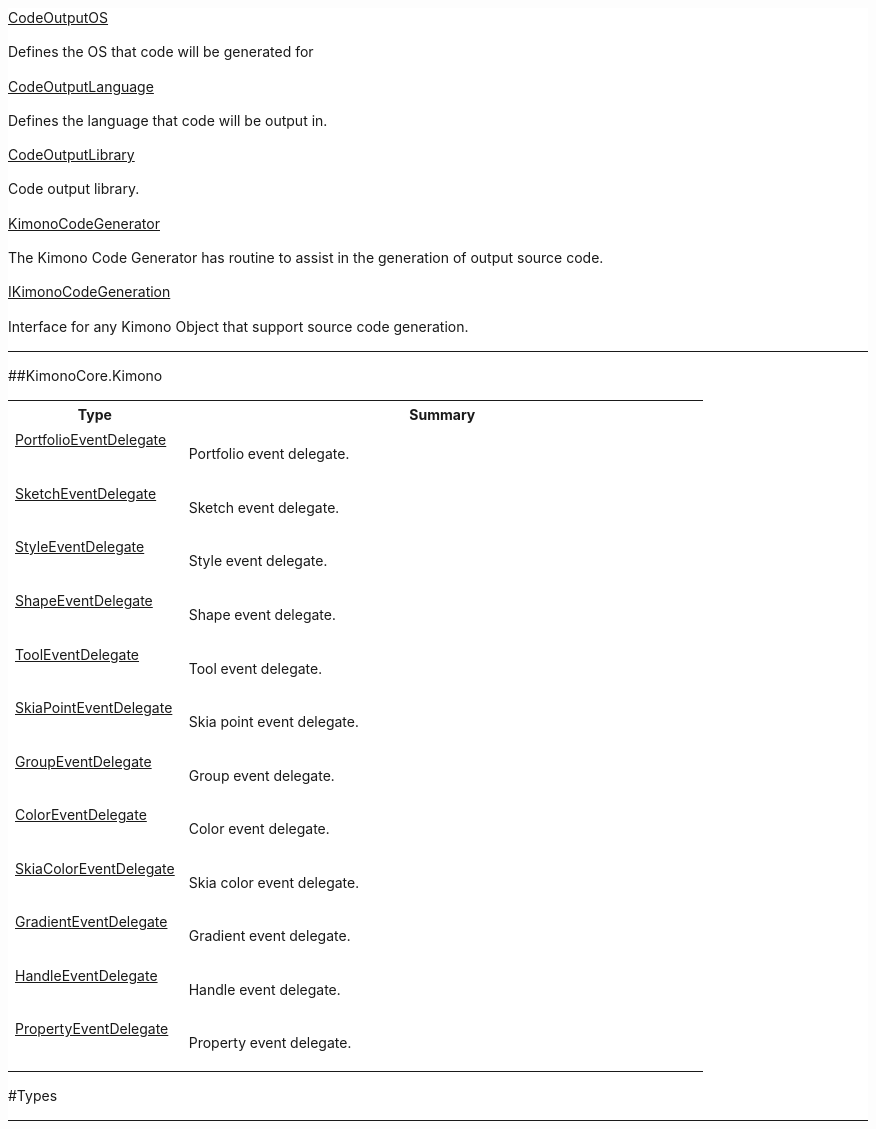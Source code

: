 </td></tr><tr><td style='width:25%' class='term'><a href='#07cf4a07-d845-46da-a292-dd90dbba6a9c'>CodeOutputOS</a></td><td style='width:75%' class='def'><p>Defines the OS that code will be generated for</p>
</td></tr><tr><td style='width:25%' class='term'><a href='#4cab6013-5da2-4639-a386-d50491d0ed76'>CodeOutputLanguage</a></td><td style='width:75%' ><p>Defines the language that code will be output in.</p>
</td></tr><tr><td style='width:25%' class='term'><a href='#9e83a1dd-144a-469f-8e10-63c70019eadf'>CodeOutputLibrary</a></td><td style='width:75%' class='def'><p>Code output library.</p>
</td></tr><tr><td style='width:25%' class='term'><a href='#05494e65-778f-436a-830c-9270dd80b2ed'>KimonoCodeGenerator</a></td><td style='width:75%' ><p>The Kimono Code Generator has routine to assist in the generation of output source code.</p>
</td></tr><tr><td style='width:25%' class='term'><a href='#876eb41a-1a0a-4c85-8008-463a9f4e7e10'>IKimonoCodeGeneration</a></td><td style='width:75%' class='def'><p>Interface for any Kimono Object that support source code generation.</p>
</td></tr></table></p>


---

<a name="cac68d26-27dc-40aa-b2da-b3f6cb389a5c"></a>
##KimonoCore.Kimono

<p><table style='width:100%'><tr><th style='width:25%'>Type</th><th style='width:75%'>Summary</th></tr><tr><td style='width:25%' class='term'><a href='#0161a716-3bf8-45cc-8b46-bf61d1c61141'>PortfolioEventDelegate</a></td><td style='width:75%' ><p>Portfolio event delegate.</p>
</td></tr><tr><td style='width:25%' class='term'><a href='#e0cf1dbb-1791-46a2-93c6-e7f95ff829cd'>SketchEventDelegate</a></td><td style='width:75%' class='def'><p>Sketch event delegate.</p>
</td></tr><tr><td style='width:25%' class='term'><a href='#1d537d99-27cf-4ca7-bdf4-7055f2f3c2ae'>StyleEventDelegate</a></td><td style='width:75%' ><p>Style event delegate.</p>
</td></tr><tr><td style='width:25%' class='term'><a href='#fcabe1d6-b6f0-43df-a550-338a79b922de'>ShapeEventDelegate</a></td><td style='width:75%' class='def'><p>Shape event delegate.</p>
</td></tr><tr><td style='width:25%' class='term'><a href='#3aaf943b-9c3f-4dfb-999d-81d7486e021f'>ToolEventDelegate</a></td><td style='width:75%' ><p>Tool event delegate.</p>
</td></tr><tr><td style='width:25%' class='term'><a href='#437832f0-0445-4089-b70a-c75bcdf24363'>SkiaPointEventDelegate</a></td><td style='width:75%' class='def'><p>Skia point event delegate.</p>
</td></tr><tr><td style='width:25%' class='term'><a href='#c481b543-5945-4c08-bf36-aa11e883ca9f'>GroupEventDelegate</a></td><td style='width:75%' ><p>Group event delegate.</p>
</td></tr><tr><td style='width:25%' class='term'><a href='#26d5172b-f998-4c84-8d8c-8d2231fdfb96'>ColorEventDelegate</a></td><td style='width:75%' class='def'><p>Color event delegate.</p>
</td></tr><tr><td style='width:25%' class='term'><a href='#97078176-b7e5-4f66-bcc6-4881c8a2ad65'>SkiaColorEventDelegate</a></td><td style='width:75%' ><p>Skia color event delegate.</p>
</td></tr><tr><td style='width:25%' class='term'><a href='#456d2e84-d5fb-4880-a8ce-ff2eb1a97045'>GradientEventDelegate</a></td><td style='width:75%' class='def'><p>Gradient event delegate.</p>
</td></tr><tr><td style='width:25%' class='term'><a href='#69dd179e-7085-443f-a356-51f452e772cf'>HandleEventDelegate</a></td><td style='width:75%' ><p>Handle event delegate.</p>
</td></tr><tr><td style='width:25%' class='term'><a href='#798637c9-b74a-4cd9-80b7-c5df27ffba98'>PropertyEventDelegate</a></td><td style='width:75%' class='def'><p>Property event delegate.</p>
</td></tr></table></p>

<a name="Types"></a>
#Types


---
